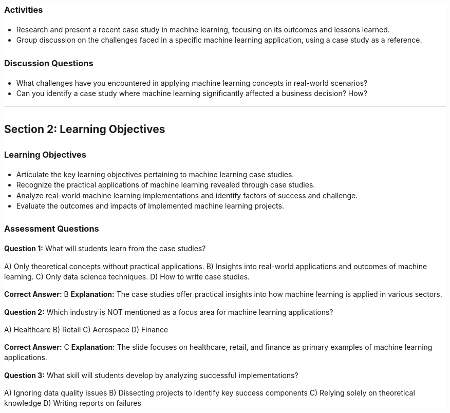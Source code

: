 ### Activities
- Research and present a recent case study in machine learning, focusing on its outcomes and lessons learned.
- Group discussion on the challenges faced in a specific machine learning application, using a case study as a reference.

### Discussion Questions
- What challenges have you encountered in applying machine learning concepts in real-world scenarios?
- Can you identify a case study where machine learning significantly affected a business decision? How?

---

## Section 2: Learning Objectives

### Learning Objectives
- Articulate the key learning objectives pertaining to machine learning case studies.
- Recognize the practical applications of machine learning revealed through case studies.
- Analyze real-world machine learning implementations and identify factors of success and challenge.
- Evaluate the outcomes and impacts of implemented machine learning projects.

### Assessment Questions

**Question 1:** What will students learn from the case studies?

  A) Only theoretical concepts without practical applications.
  B) Insights into real-world applications and outcomes of machine learning.
  C) Only data science techniques.
  D) How to write case studies.

**Correct Answer:** B
**Explanation:** The case studies offer practical insights into how machine learning is applied in various sectors.

**Question 2:** Which industry is NOT mentioned as a focus area for machine learning applications?

  A) Healthcare
  B) Retail
  C) Aerospace
  D) Finance

**Correct Answer:** C
**Explanation:** The slide focuses on healthcare, retail, and finance as primary examples of machine learning applications.

**Question 3:** What skill will students develop by analyzing successful implementations?

  A) Ignoring data quality issues
  B) Dissecting projects to identify key success components
  C) Relying solely on theoretical knowledge
  D) Writing reports on failures
